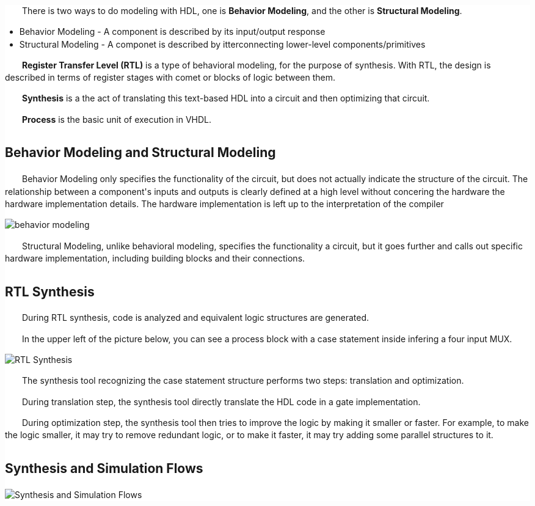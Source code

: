 &emsp;&emsp;There is two ways to do modeling with HDL, one is **Behavior Modeling**, and the other is **Structural Modeling**.

* Behavior Modeling - A component is described by its input/output response
* Structural Modeling - A componet is described by itterconnecting lower-level components/primitives

&emsp;&emsp;**Register Transfer Level (RTL)** is a type of behavioral modeling, for the purpose of synthesis. With RTL, the design is described in terms of register stages with comet or blocks of logic between them.

&emsp;&emsp;**Synthesis** is a the act of translating this text-based HDL into a circuit and then optimizing that circuit.

&emsp;&emsp;**Process** is the basic unit of execution in VHDL.

## Behavior Modeling and Structural Modeling

&emsp;&emsp;Behavior Modeling only specifies the functionality of the circuit, but does not actually indicate the structure of the circuit. The relationship between a component's inputs and outputs is clearly defined at a high level without concering the hardware the hardware implementation details. The hardware implementation is left up to the interpretation of the compiler



![behavior modeling](https://i.loli.net/2020/09/15/WKIP8Q6tFyLp4Ji.jpg)

&emsp;&emsp;Structural Modeling, unlike behavioral modeling, specifies the functionality a circuit, but it goes further and calls out specific hardware implementation, including building blocks and their connections. 

## RTL Synthesis

&emsp;&emsp;During RTL synthesis, code is analyzed and equivalent logic structures are generated.

&emsp;&emsp;In the upper left of the picture below, you can see a process block with a case statement inside infering a four input MUX.



![RTL Synthesis](https://i.loli.net/2020/09/15/L9qrzxCaitX1Rgw.jpg)

&emsp;&emsp;The synthesis tool recognizing the case statement structure performs two steps: translation and optimization.

&emsp;&emsp;During translation step, the synthesis tool directly translate the HDL code in a gate implementation.

&emsp;&emsp;During optimization step, the synthesis tool then tries to improve the logic by making it smaller or faster. For example, to make the logic smaller, it may try to remove redundant logic, or to make it faster, it may try adding some parallel structures to it.

## Synthesis and Simulation Flows



![Synthesis and Simulation Flows](https://i.loli.net/2020/09/15/82eF5EOov7hBaZf.jpg)

